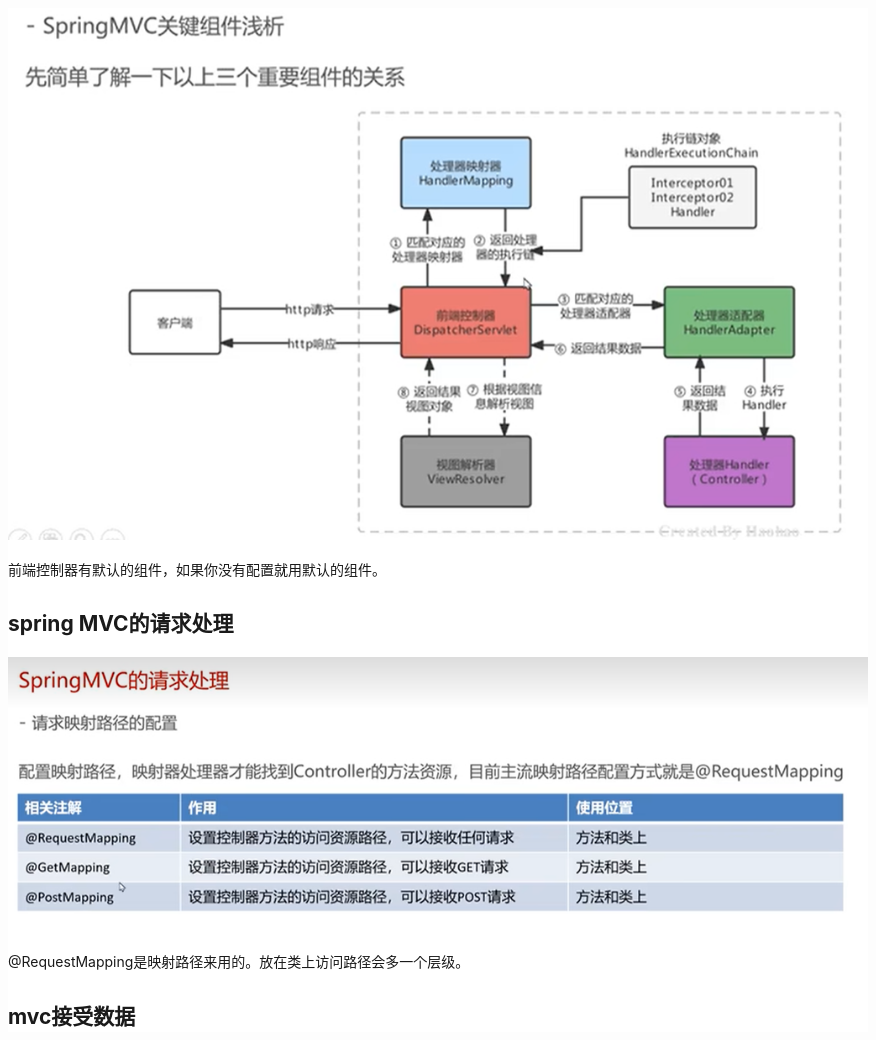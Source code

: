 ![image-20241113221355027](spring框架.assets/image-20241113221355027.png)

前端控制器有默认的组件，如果你没有配置就用默认的组件。

## spring MVC的请求处理

![image-20241113222137184](spring框架.assets/image-20241113222137184.png)

@RequestMapping是映射路径来用的。放在类上访问路径会多一个层级。

## mvc接受数据
